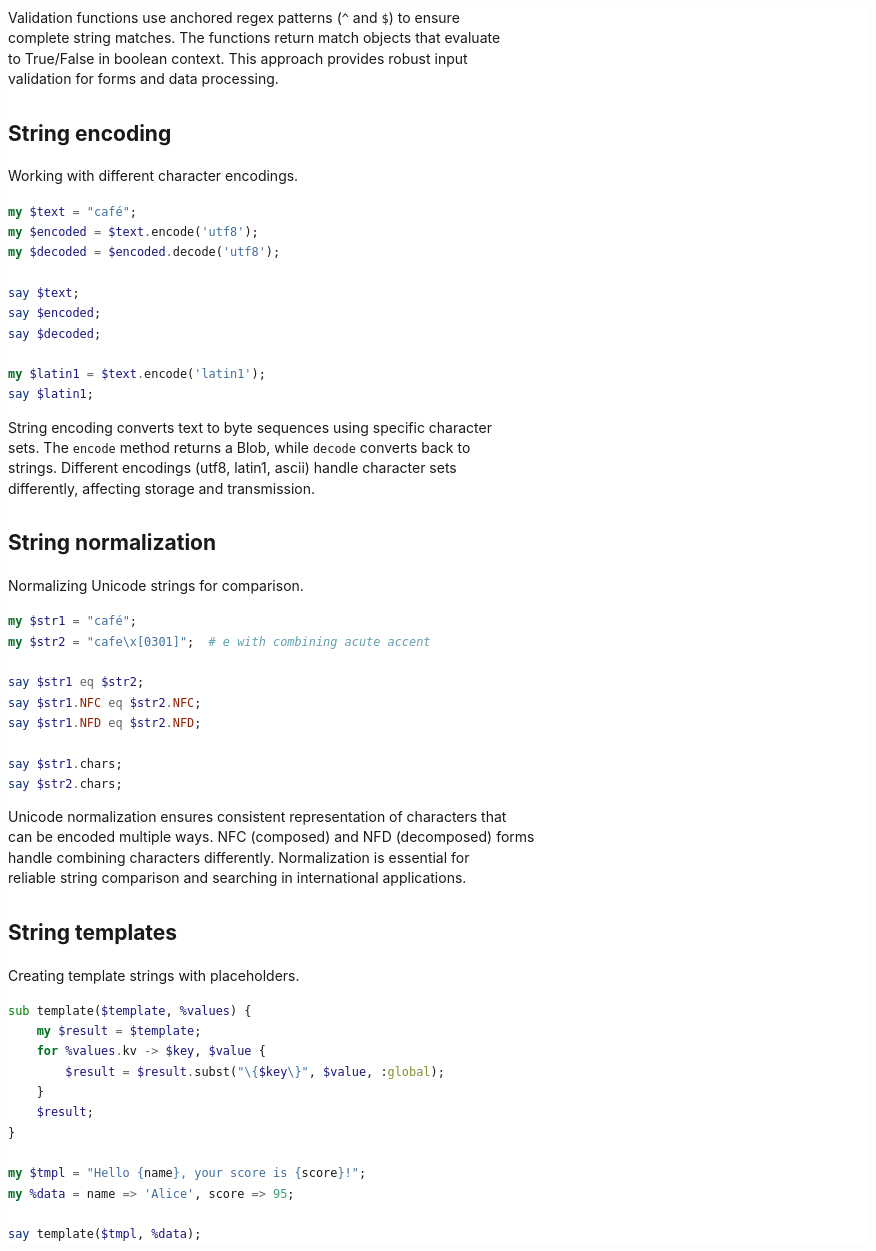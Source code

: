Validation functions use anchored regex patterns (`^` and `$`) to ensure  
complete string matches. The functions return match objects that evaluate  
to True/False in boolean context. This approach provides robust input  
validation for forms and data processing.  

## String encoding

Working with different character encodings.  

```raku
my $text = "café";
my $encoded = $text.encode('utf8');
my $decoded = $encoded.decode('utf8');

say $text;
say $encoded;
say $decoded;

my $latin1 = $text.encode('latin1');
say $latin1;
```

String encoding converts text to byte sequences using specific character  
sets. The `encode` method returns a Blob, while `decode` converts back to  
strings. Different encodings (utf8, latin1, ascii) handle character sets  
differently, affecting storage and transmission.  

## String normalization

Normalizing Unicode strings for comparison.  

```raku
my $str1 = "café";
my $str2 = "cafe\x[0301]";  # e with combining acute accent

say $str1 eq $str2;
say $str1.NFC eq $str2.NFC;
say $str1.NFD eq $str2.NFD;

say $str1.chars;
say $str2.chars;
```

Unicode normalization ensures consistent representation of characters that  
can be encoded multiple ways. NFC (composed) and NFD (decomposed) forms  
handle combining characters differently. Normalization is essential for  
reliable string comparison and searching in international applications.  

## String templates

Creating template strings with placeholders.  

```raku
sub template($template, %values) {
    my $result = $template;
    for %values.kv -> $key, $value {
        $result = $result.subst("\{$key\}", $value, :global);
    }
    $result;
}

my $tmpl = "Hello {name}, your score is {score}!";
my %data = name => 'Alice', score => 95;

say template($tmpl, %data);
```
